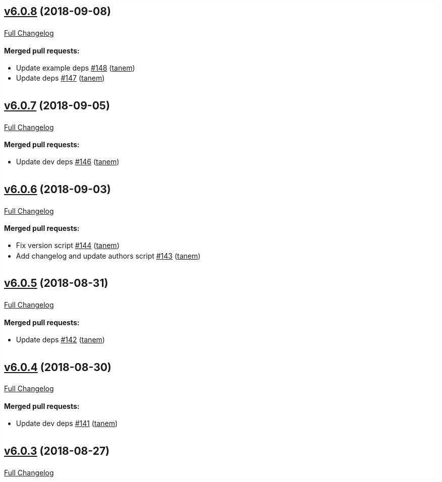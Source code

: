 ## [v6.0.8](https://github.com/tanem/react-svg/tree/v6.0.8) (2018-09-08)
[Full Changelog](https://github.com/tanem/react-svg/compare/v6.0.7...v6.0.8)

**Merged pull requests:**

- Update example deps [\#148](https://github.com/tanem/react-svg/pull/148) ([tanem](https://github.com/tanem))
- Update deps [\#147](https://github.com/tanem/react-svg/pull/147) ([tanem](https://github.com/tanem))

## [v6.0.7](https://github.com/tanem/react-svg/tree/v6.0.7) (2018-09-05)
[Full Changelog](https://github.com/tanem/react-svg/compare/v6.0.6...v6.0.7)

**Merged pull requests:**

- Update dev deps [\#146](https://github.com/tanem/react-svg/pull/146) ([tanem](https://github.com/tanem))

## [v6.0.6](https://github.com/tanem/react-svg/tree/v6.0.6) (2018-09-03)
[Full Changelog](https://github.com/tanem/react-svg/compare/v6.0.5...v6.0.6)

**Merged pull requests:**

- Fix version script [\#144](https://github.com/tanem/react-svg/pull/144) ([tanem](https://github.com/tanem))
- Add changelog and update authors script [\#143](https://github.com/tanem/react-svg/pull/143) ([tanem](https://github.com/tanem))

## [v6.0.5](https://github.com/tanem/react-svg/tree/v6.0.5) (2018-08-31)
[Full Changelog](https://github.com/tanem/react-svg/compare/v6.0.4...v6.0.5)

**Merged pull requests:**

- Update deps [\#142](https://github.com/tanem/react-svg/pull/142) ([tanem](https://github.com/tanem))

## [v6.0.4](https://github.com/tanem/react-svg/tree/v6.0.4) (2018-08-30)
[Full Changelog](https://github.com/tanem/react-svg/compare/v6.0.3...v6.0.4)

**Merged pull requests:**

- Update dev deps [\#141](https://github.com/tanem/react-svg/pull/141) ([tanem](https://github.com/tanem))

## [v6.0.3](https://github.com/tanem/react-svg/tree/v6.0.3) (2018-08-27)
[Full Changelog](https://github.com/tanem/react-svg/compare/v6.0.2...v6.0.3)
